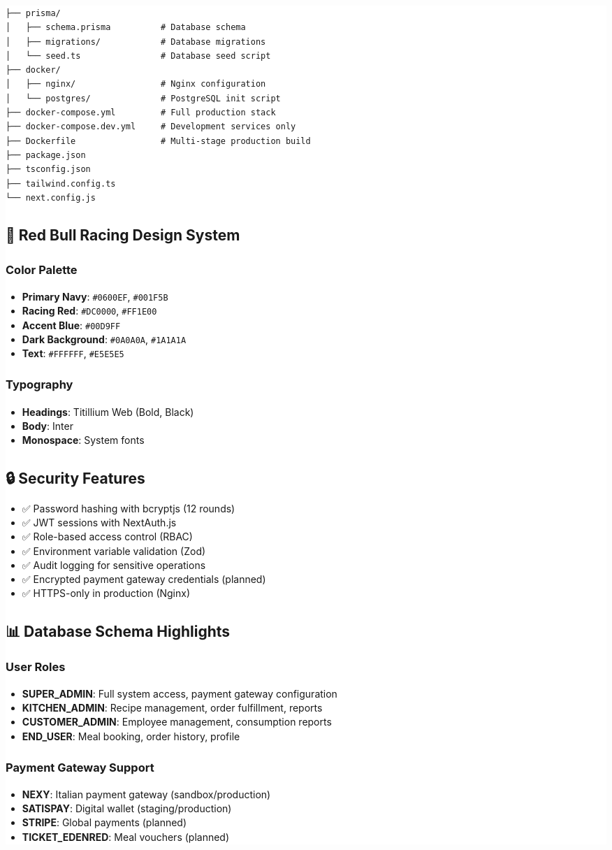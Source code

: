```
├── prisma/
│   ├── schema.prisma          # Database schema
│   ├── migrations/            # Database migrations
│   └── seed.ts                # Database seed script
├── docker/
│   ├── nginx/                 # Nginx configuration
│   └── postgres/              # PostgreSQL init script
├── docker-compose.yml         # Full production stack
├── docker-compose.dev.yml     # Development services only
├── Dockerfile                 # Multi-stage production build
├── package.json
├── tsconfig.json
├── tailwind.config.ts
└── next.config.js
```

## 🎨 Red Bull Racing Design System

### Color Palette
- **Primary Navy**: `#0600EF`, `#001F5B`
- **Racing Red**: `#DC0000`, `#FF1E00`
- **Accent Blue**: `#00D9FF`
- **Dark Background**: `#0A0A0A`, `#1A1A1A`
- **Text**: `#FFFFFF`, `#E5E5E5`

### Typography
- **Headings**: Titillium Web (Bold, Black)
- **Body**: Inter
- **Monospace**: System fonts

## 🔒 Security Features

- ✅ Password hashing with bcryptjs (12 rounds)
- ✅ JWT sessions with NextAuth.js
- ✅ Role-based access control (RBAC)
- ✅ Environment variable validation (Zod)
- ✅ Audit logging for sensitive operations
- ✅ Encrypted payment gateway credentials (planned)
- ✅ HTTPS-only in production (Nginx)

## 📊 Database Schema Highlights

### User Roles
- **SUPER_ADMIN**: Full system access, payment gateway configuration
- **KITCHEN_ADMIN**: Recipe management, order fulfillment, reports
- **CUSTOMER_ADMIN**: Employee management, consumption reports
- **END_USER**: Meal booking, order history, profile

### Payment Gateway Support
- **NEXY**: Italian payment gateway (sandbox/production)
- **SATISPAY**: Digital wallet (staging/production)
- **STRIPE**: Global payments (planned)
- **TICKET_EDENRED**: Meal vouchers (planned)

